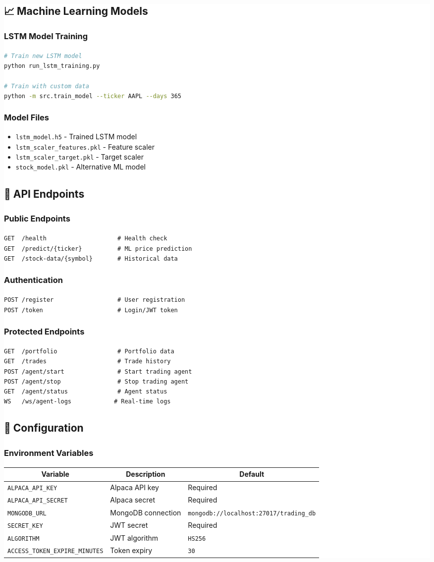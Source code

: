 ## 📈 Machine Learning Models

### LSTM Model Training

```bash
# Train new LSTM model
python run_lstm_training.py

# Train with custom data
python -m src.train_model --ticker AAPL --days 365
```

### Model Files
- `lstm_model.h5` - Trained LSTM model
- `lstm_scaler_features.pkl` - Feature scaler
- `lstm_scaler_target.pkl` - Target scaler
- `stock_model.pkl` - Alternative ML model

## 🔗 API Endpoints

### Public Endpoints
```
GET  /health                    # Health check
GET  /predict/{ticker}          # ML price prediction
GET  /stock-data/{symbol}       # Historical data
```

### Authentication
```
POST /register                  # User registration
POST /token                     # Login/JWT token
```

### Protected Endpoints
```
GET  /portfolio                 # Portfolio data
GET  /trades                    # Trade history
POST /agent/start               # Start trading agent
POST /agent/stop                # Stop trading agent
GET  /agent/status              # Agent status
WS   /ws/agent-logs            # Real-time logs
```

## 🔧 Configuration

### Environment Variables

| Variable | Description | Default |
|----------|-------------|---------|
| `ALPACA_API_KEY` | Alpaca API key | Required |
| `ALPACA_API_SECRET` | Alpaca secret | Required |
| `MONGODB_URL` | MongoDB connection | `mongodb://localhost:27017/trading_db` |
| `SECRET_KEY` | JWT secret | Required |
| `ALGORITHM` | JWT algorithm | `HS256` |
| `ACCESS_TOKEN_EXPIRE_MINUTES` | Token expiry | `30` |
